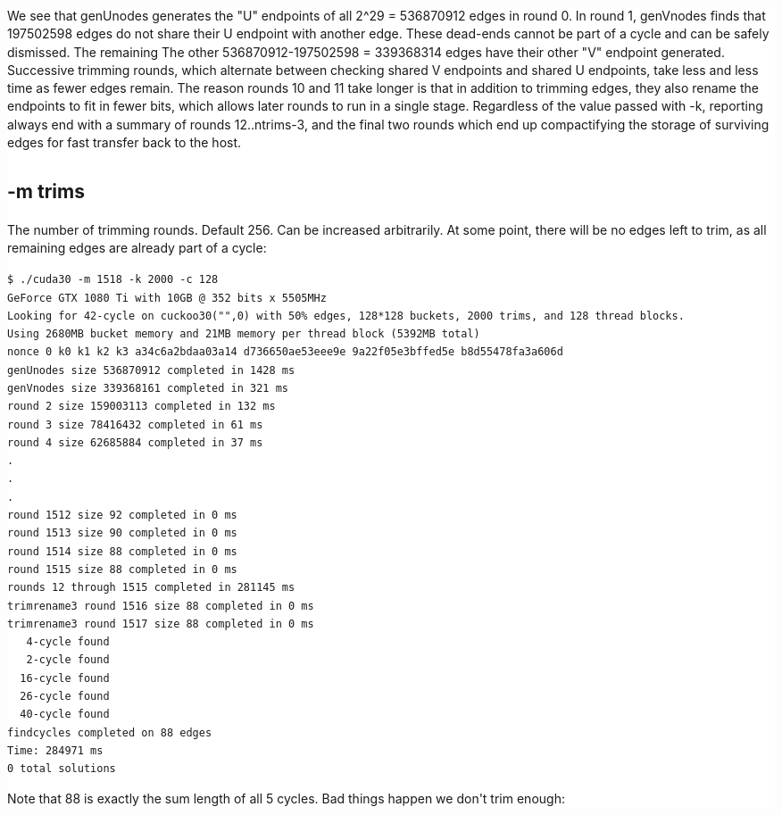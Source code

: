 We see that genUnodes generates the "U" endpoints of all 2^29 = 536870912 edges in round 0.
In round 1, genVnodes finds that 197502598 edges do not share their U endpoint with another edge.
These dead-ends cannot be part of a cycle and can be safely dismissed. The remaining
The other 536870912-197502598 = 339368314 edges have their other "V" endpoint generated.
Successive trimming rounds, which alternate between checking shared V endpoints and shared U endpoints,
take less and less time as fewer edges remain.
The reason rounds 10 and 11 take longer is that in addition to trimming edges, they also rename the
endpoints to fit in fewer bits, which allows later rounds to run in a single stage.
Regardless of the value passed with -k, reporting always end with a summary of rounds 12..ntrims-3,
and the final two rounds which end up compactifying the storage of surviving edges for fast transfer
back to the host.

-m trims
------------
The number of trimming rounds. Default 256. Can be increased arbitrarily. At some point, there will be
no edges left to trim, as all remaining edges are already part of a cycle:

    $ ./cuda30 -m 1518 -k 2000 -c 128
    GeForce GTX 1080 Ti with 10GB @ 352 bits x 5505MHz
    Looking for 42-cycle on cuckoo30("",0) with 50% edges, 128*128 buckets, 2000 trims, and 128 thread blocks.
    Using 2680MB bucket memory and 21MB memory per thread block (5392MB total)
    nonce 0 k0 k1 k2 k3 a34c6a2bdaa03a14 d736650ae53eee9e 9a22f05e3bffed5e b8d55478fa3a606d
    genUnodes size 536870912 completed in 1428 ms
    genVnodes size 339368161 completed in 321 ms
    round 2 size 159003113 completed in 132 ms
    round 3 size 78416432 completed in 61 ms
    round 4 size 62685884 completed in 37 ms
    .
    .
    .
    round 1512 size 92 completed in 0 ms
    round 1513 size 90 completed in 0 ms
    round 1514 size 88 completed in 0 ms
    round 1515 size 88 completed in 0 ms
    rounds 12 through 1515 completed in 281145 ms
    trimrename3 round 1516 size 88 completed in 0 ms
    trimrename3 round 1517 size 88 completed in 0 ms
       4-cycle found
       2-cycle found
      16-cycle found
      26-cycle found
      40-cycle found
    findcycles completed on 88 edges
    Time: 284971 ms
    0 total solutions

Note that 88 is exactly the sum length of all 5 cycles.
Bad things happen we don't trim enough:
